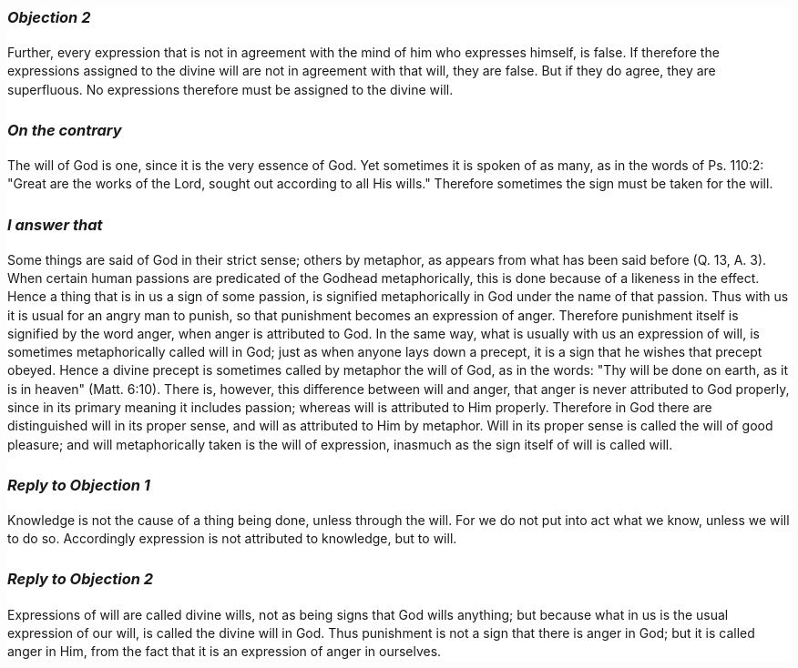 ### *Objection 2*
Further, every expression that is not in agreement with the
mind of him who expresses himself, is false. If therefore the
expressions assigned to the divine will are not in agreement with
that will, they are false. But if they do agree, they are
superfluous. No expressions therefore must be assigned to the divine
will.

### *On the contrary*
The will of God is one, since it is the very
essence of God. Yet sometimes it is spoken of as many, as in the
words of Ps. 110:2: "Great are the works of the Lord, sought out
according to all His wills." Therefore sometimes the sign must be
taken for the will.

### *I answer that*
Some things are said of God in their strict sense;
others by metaphor, as appears from what has been said before
(Q. 13, A. 3). When certain human passions are predicated of the
Godhead metaphorically, this is done because of a likeness in the
effect. Hence a thing that is in us a sign of some passion, is
signified metaphorically in God under the name of that passion. Thus
with us it is usual for an angry man to punish, so that punishment
becomes an expression of anger. Therefore punishment itself is
signified by the word anger, when anger is attributed to God. In the
same way, what is usually with us an expression of will, is sometimes
metaphorically called will in God; just as when anyone lays down a
precept, it is a sign that he wishes that precept obeyed. Hence a
divine precept is sometimes called by metaphor the will of God, as in
the words: "Thy will be done on earth, as it is in heaven" (Matt.
6:10). There is, however, this difference between will and anger, that
anger is never attributed to God properly, since in its primary
meaning it includes passion; whereas will is attributed to Him
properly. Therefore in God there are distinguished will in its proper
sense, and will as attributed to Him by metaphor. Will in its proper
sense is called the will of good pleasure; and will metaphorically
taken is the will of expression, inasmuch as the sign itself of will
is called will.

### *Reply to Objection 1*
Knowledge is not the cause of a thing being done,
unless through the will. For we do not put into act what we know,
unless we will to do so. Accordingly expression is not attributed to
knowledge, but to will.

### *Reply to Objection 2*
Expressions of will are called divine wills, not as
being signs that God wills anything; but because what in us is the
usual expression of our will, is called the divine will in God. Thus
punishment is not a sign that there is anger in God; but it is called
anger in Him, from the fact that it is an expression of anger in
ourselves.
